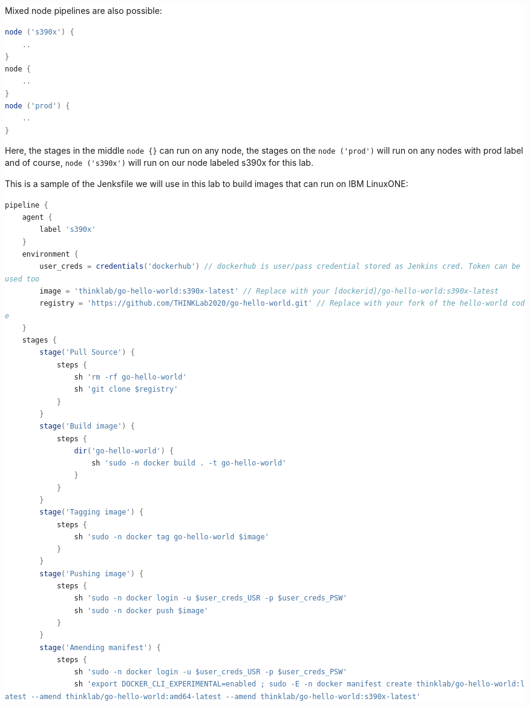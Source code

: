Mixed node pipelines are also possible:

```groovy
node ('s390x') {
    ..
}
node {
    ..
}
node ('prod') {
    ..
}
```

Here, the stages in the middle `node {}` can run on any node, the stages on the `node ('prod')` will run on any nodes with prod label and of course, `node ('s390x')` will run on our node labeled s390x for this lab.

This is a sample of the Jenksfile we will use in this lab to build images that can run on IBM LinuxONE:

```groovy
pipeline {
    agent {
        label 's390x'
    }
    environment {
        user_creds = credentials('dockerhub') // dockerhub is user/pass credential stored as Jenkins cred. Token can be used too
        image = 'thinklab/go-hello-world:s390x-latest' // Replace with your [dockerid]/go-hello-world:s390x-latest
        registry = 'https://github.com/THINKLab2020/go-hello-world.git' // Replace with your fork of the hello-world code
    }
    stages {
        stage('Pull Source') {
            steps {
                sh 'rm -rf go-hello-world'
                sh 'git clone $registry'
            }
        }
        stage('Build image') {
            steps {
                dir('go-hello-world') {
                    sh 'sudo -n docker build . -t go-hello-world'
                }
            }
        }
        stage('Tagging image') {
            steps {
                sh 'sudo -n docker tag go-hello-world $image'
            }
        }
        stage('Pushing image') {
            steps {
                sh 'sudo -n docker login -u $user_creds_USR -p $user_creds_PSW'
                sh 'sudo -n docker push $image'
            }
        }
        stage('Amending manifest') {
            steps {
                sh 'sudo -n docker login -u $user_creds_USR -p $user_creds_PSW'
                sh 'export DOCKER_CLI_EXPERIMENTAL=enabled ; sudo -E -n docker manifest create thinklab/go-hello-world:latest --amend thinklab/go-hello-world:amd64-latest --amend thinklab/go-hello-world:s390x-latest'
```